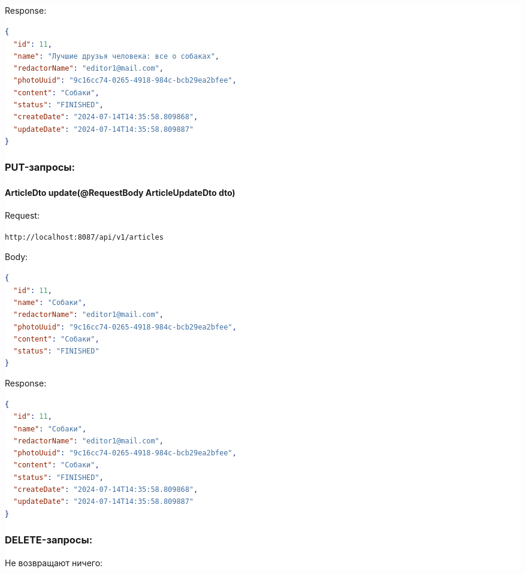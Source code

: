 Response:

```json
{
  "id": 11,
  "name": "Лучшие друзья человека: все о собаках",
  "redactorName": "editor1@mail.com",
  "photoUuid": "9c16cc74-0265-4918-984c-bcb29ea2bfee",
  "content": "Собаки",
  "status": "FINISHED",
  "createDate": "2024-07-14T14:35:58.809868",
  "updateDate": "2024-07-14T14:35:58.809887"
}
```

### PUT-запросы:

#### ArticleDto update(@RequestBody ArticleUpdateDto dto)

Request:

```http request
http://localhost:8087/api/v1/articles
```

Body:

```json
{
  "id": 11,
  "name": "Собаки",
  "redactorName": "editor1@mail.com",
  "photoUuid": "9c16cc74-0265-4918-984c-bcb29ea2bfee",
  "content": "Собаки",
  "status": "FINISHED"
}
```

Response:

```json
{
  "id": 11,
  "name": "Собаки",
  "redactorName": "editor1@mail.com",
  "photoUuid": "9c16cc74-0265-4918-984c-bcb29ea2bfee",
  "content": "Собаки",
  "status": "FINISHED",
  "createDate": "2024-07-14T14:35:58.809868",
  "updateDate": "2024-07-14T14:35:58.809887"
}
```

### DELETE-запросы:

Не возвращают ничего:
